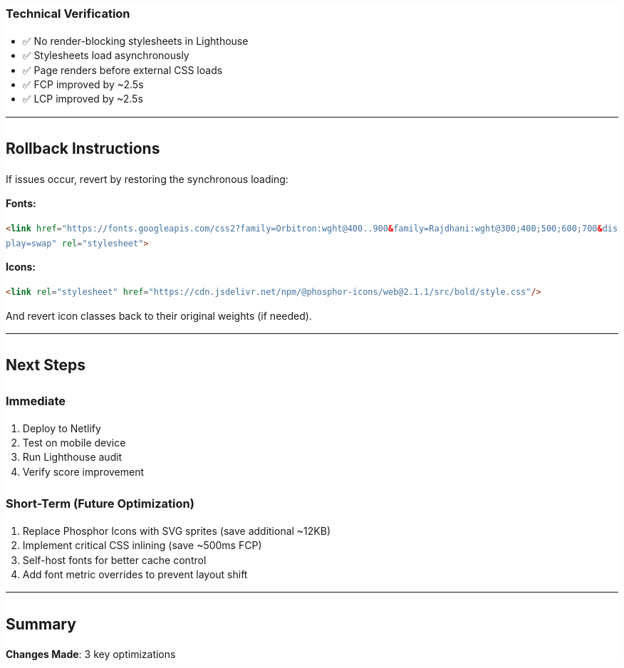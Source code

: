 ### Technical Verification

- ✅ No render-blocking stylesheets in Lighthouse
- ✅ Stylesheets load asynchronously
- ✅ Page renders before external CSS loads
- ✅ FCP improved by ~2.5s
- ✅ LCP improved by ~2.5s

---

## Rollback Instructions

If issues occur, revert by restoring the synchronous loading:

**Fonts:**

```html
<link href="https://fonts.googleapis.com/css2?family=Orbitron:wght@400..900&family=Rajdhani:wght@300;400;500;600;700&display=swap" rel="stylesheet">
```

**Icons:**

```html
<link rel="stylesheet" href="https://cdn.jsdelivr.net/npm/@phosphor-icons/web@2.1.1/src/bold/style.css"/>
```

And revert icon classes back to their original weights (if needed).

---

## Next Steps

### Immediate

1. Deploy to Netlify
2. Test on mobile device
3. Run Lighthouse audit
4. Verify score improvement

### Short-Term (Future Optimization)

1. Replace Phosphor Icons with SVG sprites (save additional ~12KB)
2. Implement critical CSS inlining (save ~500ms FCP)
3. Self-host fonts for better cache control
4. Add font metric overrides to prevent layout shift

---

## Summary

**Changes Made**: 3 key optimizations
